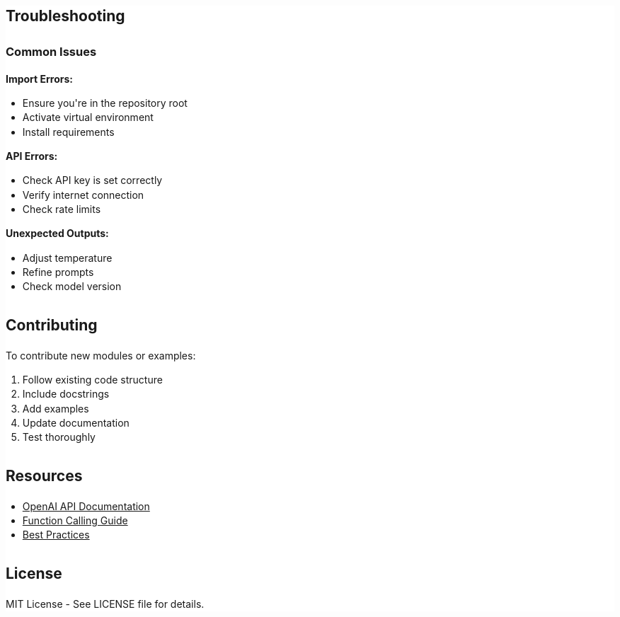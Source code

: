 ## Troubleshooting

### Common Issues

**Import Errors:**
- Ensure you're in the repository root
- Activate virtual environment
- Install requirements

**API Errors:**
- Check API key is set correctly
- Verify internet connection
- Check rate limits

**Unexpected Outputs:**
- Adjust temperature
- Refine prompts
- Check model version

## Contributing

To contribute new modules or examples:

1. Follow existing code structure
2. Include docstrings
3. Add examples
4. Update documentation
5. Test thoroughly

## Resources

- [OpenAI API Documentation](https://platform.openai.com/docs)
- [Function Calling Guide](https://platform.openai.com/docs/guides/function-calling)
- [Best Practices](https://platform.openai.com/docs/guides/production-best-practices)

## License

MIT License - See LICENSE file for details.
